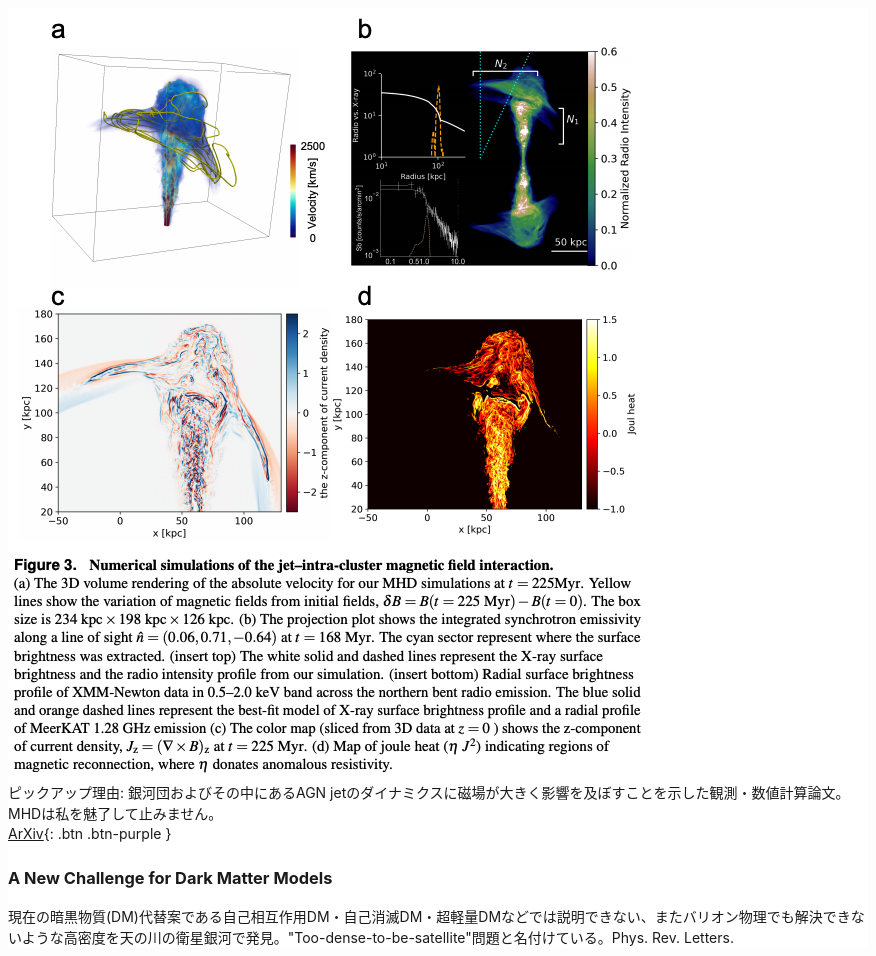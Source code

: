 ![](/assets/images/astroph/2021/2021_66.png)  
ピックアップ理由: 銀河団およびその中にあるAGN jetのダイナミクスに磁場が大きく影響を及ぼすことを示した観測・数値計算論文。MHDは私を魅了して止みません。  
[ArXiv](https://arxiv.org/abs/2106.13049){: .btn .btn-purple }

### A New Challenge for Dark Matter Models

現在の暗黒物質(DM)代替案である自己相互作用DM・自己消滅DM・超軽量DMなどでは説明できない、またバリオン物理でも解決できないような高密度を天の川の衛星銀河で発見。"Too-dense-to-be-satellite"問題と名付けている。Phys. Rev. Letters.  